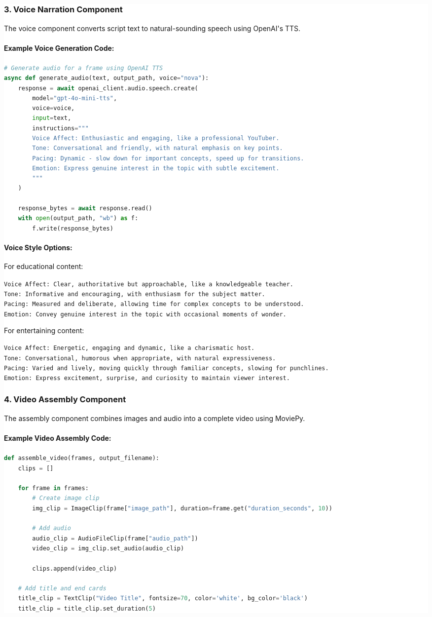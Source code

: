 ### 3. Voice Narration Component

The voice component converts script text to natural-sounding speech using OpenAI's TTS.

#### Example Voice Generation Code:

```python
# Generate audio for a frame using OpenAI TTS
async def generate_audio(text, output_path, voice="nova"):
    response = await openai_client.audio.speech.create(
        model="gpt-4o-mini-tts",
        voice=voice,
        input=text,
        instructions="""
        Voice Affect: Enthusiastic and engaging, like a professional YouTuber.
        Tone: Conversational and friendly, with natural emphasis on key points.
        Pacing: Dynamic - slow down for important concepts, speed up for transitions.
        Emotion: Express genuine interest in the topic with subtle excitement.
        """
    )
    
    response_bytes = await response.read()
    with open(output_path, "wb") as f:
        f.write(response_bytes)
```

#### Voice Style Options:

For educational content:
```
Voice Affect: Clear, authoritative but approachable, like a knowledgeable teacher.
Tone: Informative and encouraging, with enthusiasm for the subject matter.
Pacing: Measured and deliberate, allowing time for complex concepts to be understood.
Emotion: Convey genuine interest in the topic with occasional moments of wonder.
```

For entertaining content:
```
Voice Affect: Energetic, engaging and dynamic, like a charismatic host.
Tone: Conversational, humorous when appropriate, with natural expressiveness.
Pacing: Varied and lively, moving quickly through familiar concepts, slowing for punchlines.
Emotion: Express excitement, surprise, and curiosity to maintain viewer interest.
```

### 4. Video Assembly Component

The assembly component combines images and audio into a complete video using MoviePy.

#### Example Video Assembly Code:

```python
def assemble_video(frames, output_filename):
    clips = []
    
    for frame in frames:
        # Create image clip
        img_clip = ImageClip(frame["image_path"], duration=frame.get("duration_seconds", 10))
        
        # Add audio
        audio_clip = AudioFileClip(frame["audio_path"])
        video_clip = img_clip.set_audio(audio_clip)
        
        clips.append(video_clip)
    
    # Add title and end cards
    title_clip = TextClip("Video Title", fontsize=70, color='white', bg_color='black')
    title_clip = title_clip.set_duration(5)
```